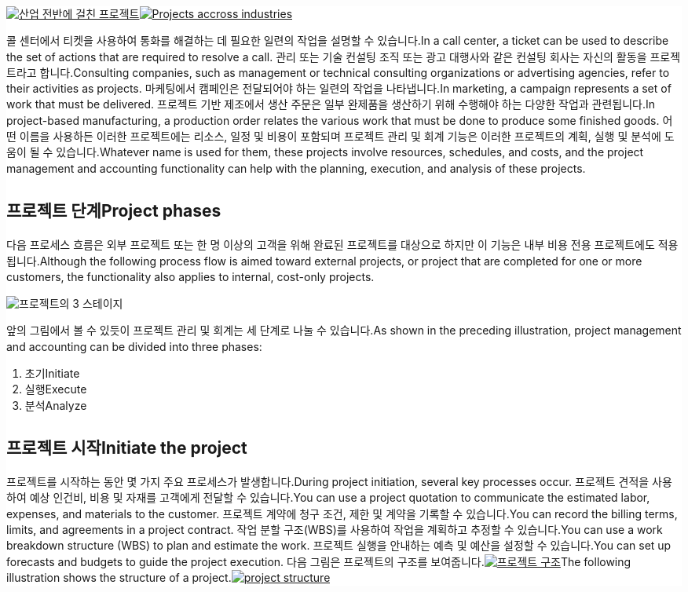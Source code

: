 <span data-ttu-id="e38a1-109">[![산업 전반에 걸친 프로젝트](./media/projects-accross-industries.jpg)](./media/projects-accross-industries.jpg)</span><span class="sxs-lookup"><span data-stu-id="e38a1-109">[![Projects accross industries](./media/projects-accross-industries.jpg)](./media/projects-accross-industries.jpg)</span></span> 

<span data-ttu-id="e38a1-110">콜 센터에서 티켓을 사용하여 통화를 해결하는 데 필요한 일련의 작업을 설명할 수 있습니다.</span><span class="sxs-lookup"><span data-stu-id="e38a1-110">In a call center, a ticket can be used to describe the set of actions that are required to resolve a call.</span></span> <span data-ttu-id="e38a1-111">관리 또는 기술 컨설팅 조직 또는 광고 대행사와 같은 컨설팅 회사는 자신의 활동을 프로젝트라고 합니다.</span><span class="sxs-lookup"><span data-stu-id="e38a1-111">Consulting companies, such as management or technical consulting organizations or advertising agencies, refer to their activities as projects.</span></span> <span data-ttu-id="e38a1-112">마케팅에서 캠페인은 전달되어야 하는 일련의 작업을 나타냅니다.</span><span class="sxs-lookup"><span data-stu-id="e38a1-112">In marketing, a campaign represents a set of work that must be delivered.</span></span> <span data-ttu-id="e38a1-113">프로젝트 기반 제조에서 생산 주문은 일부 완제품을 생산하기 위해 수행해야 하는 다양한 작업과 관련됩니다.</span><span class="sxs-lookup"><span data-stu-id="e38a1-113">In project-based manufacturing, a production order relates the various work that must be done to produce some finished goods.</span></span> <span data-ttu-id="e38a1-114">어떤 이름을 사용하든 이러한 프로젝트에는 리소스, 일정 및 비용이 포함되며 프로젝트 관리 및 회계 기능은 이러한 프로젝트의 계획, 실행 및 분석에 도움이 될 수 있습니다.</span><span class="sxs-lookup"><span data-stu-id="e38a1-114">Whatever name is used for them, these projects involve resources, schedules, and costs, and the project management and accounting functionality can help with the planning, execution, and analysis of these projects.</span></span>

## <a name="project-phases"></a><span data-ttu-id="e38a1-115">프로젝트 단계</span><span class="sxs-lookup"><span data-stu-id="e38a1-115">Project phases</span></span>
<span data-ttu-id="e38a1-116">다음 프로세스 흐름은 외부 프로젝트 또는 한 명 이상의 고객을 위해 완료된 프로젝트를 대상으로 하지만 이 기능은 내부 비용 전용 프로젝트에도 적용됩니다.</span><span class="sxs-lookup"><span data-stu-id="e38a1-116">Although the following process flow is aimed toward external projects, or project that are completed for one or more customers, the functionality also applies to internal, cost-only projects.</span></span> 

![프로젝트의 3 스테이지](./media/3-stages-of-a-project.png) 

<span data-ttu-id="e38a1-118">앞의 그림에서 볼 수 있듯이 프로젝트 관리 및 회계는 세 단계로 나눌 수 있습니다.</span><span class="sxs-lookup"><span data-stu-id="e38a1-118">As shown in the preceding illustration, project management and accounting can be divided into three phases:</span></span>

1.  <span data-ttu-id="e38a1-119">초기</span><span class="sxs-lookup"><span data-stu-id="e38a1-119">Initiate</span></span>
2.  <span data-ttu-id="e38a1-120">실행</span><span class="sxs-lookup"><span data-stu-id="e38a1-120">Execute</span></span>
3.  <span data-ttu-id="e38a1-121">분석</span><span class="sxs-lookup"><span data-stu-id="e38a1-121">Analyze</span></span>

## <a name="initiate-the-project"></a><span data-ttu-id="e38a1-122">프로젝트 시작</span><span class="sxs-lookup"><span data-stu-id="e38a1-122">Initiate the project</span></span>
<span data-ttu-id="e38a1-123">프로젝트를 시작하는 동안 몇 가지 주요 프로세스가 발생합니다.</span><span class="sxs-lookup"><span data-stu-id="e38a1-123">During project initiation, several key processes occur.</span></span> <span data-ttu-id="e38a1-124">프로젝트 견적을 사용하여 예상 인건비, 비용 및 자재를 고객에게 전달할 수 있습니다.</span><span class="sxs-lookup"><span data-stu-id="e38a1-124">You can use a project quotation to communicate  the estimated labor, expenses, and materials to the customer.</span></span> <span data-ttu-id="e38a1-125">프로젝트 계약에 청구 조건, 제한 및 계약을 기록할 수 있습니다.</span><span class="sxs-lookup"><span data-stu-id="e38a1-125">You can record the billing terms, limits, and agreements in a project contract.</span></span> <span data-ttu-id="e38a1-126">작업 분할 구조(WBS)를 사용하여 작업을 계획하고 추정할 수 있습니다.</span><span class="sxs-lookup"><span data-stu-id="e38a1-126">You can use a work breakdown structure (WBS) to plan and estimate the work.</span></span> <span data-ttu-id="e38a1-127">프로젝트 실행을 안내하는 예측 및 예산을 설정할 수 있습니다.</span><span class="sxs-lookup"><span data-stu-id="e38a1-127">You can set up forecasts and budgets to guide the project execution.</span></span> <span data-ttu-id="e38a1-128">다음 그림은 프로젝트의 구조를 보여줍니다.[![프로젝트 구조](./media/project-structure1.jpg)](./media/project-structure1.jpg)</span><span class="sxs-lookup"><span data-stu-id="e38a1-128">The following illustration shows the structure of a project.[![project structure](./media/project-structure1.jpg)](./media/project-structure1.jpg)</span></span>  
